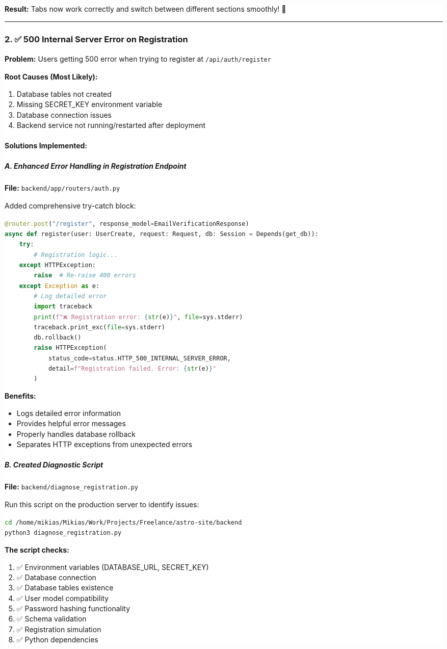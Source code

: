 **Result:** Tabs now work correctly and switch between different sections smoothly! 🎉

---

### 2. ✅ 500 Internal Server Error on Registration
**Problem:** Users getting 500 error when trying to register at `/api/auth/register`

**Root Causes (Most Likely):**
1. Database tables not created
2. Missing SECRET_KEY environment variable
3. Database connection issues
4. Backend service not running/restarted after deployment

#### Solutions Implemented:

##### A. Enhanced Error Handling in Registration Endpoint
**File:** `backend/app/routers/auth.py`

Added comprehensive try-catch block:
```python
@router.post("/register", response_model=EmailVerificationResponse)
async def register(user: UserCreate, request: Request, db: Session = Depends(get_db)):
    try:
        # Registration logic...
    except HTTPException:
        raise  # Re-raise 400 errors
    except Exception as e:
        # Log detailed error
        import traceback
        print(f"❌ Registration error: {str(e)}", file=sys.stderr)
        traceback.print_exc(file=sys.stderr)
        db.rollback()
        raise HTTPException(
            status_code=status.HTTP_500_INTERNAL_SERVER_ERROR,
            detail=f"Registration failed. Error: {str(e)}"
        )
```

**Benefits:**
- Logs detailed error information
- Provides helpful error messages
- Properly handles database rollback
- Separates HTTP exceptions from unexpected errors

##### B. Created Diagnostic Script
**File:** `backend/diagnose_registration.py`

Run this script on the production server to identify issues:
```bash
cd /home/mikias/Mikias/Work/Projects/Freelance/astro-site/backend
python3 diagnose_registration.py
```

**The script checks:**
1. ✅ Environment variables (DATABASE_URL, SECRET_KEY)
2. ✅ Database connection
3. ✅ Database tables existence
4. ✅ User model compatibility
5. ✅ Password hashing functionality
6. ✅ Schema validation
7. ✅ Registration simulation
8. ✅ Python dependencies
